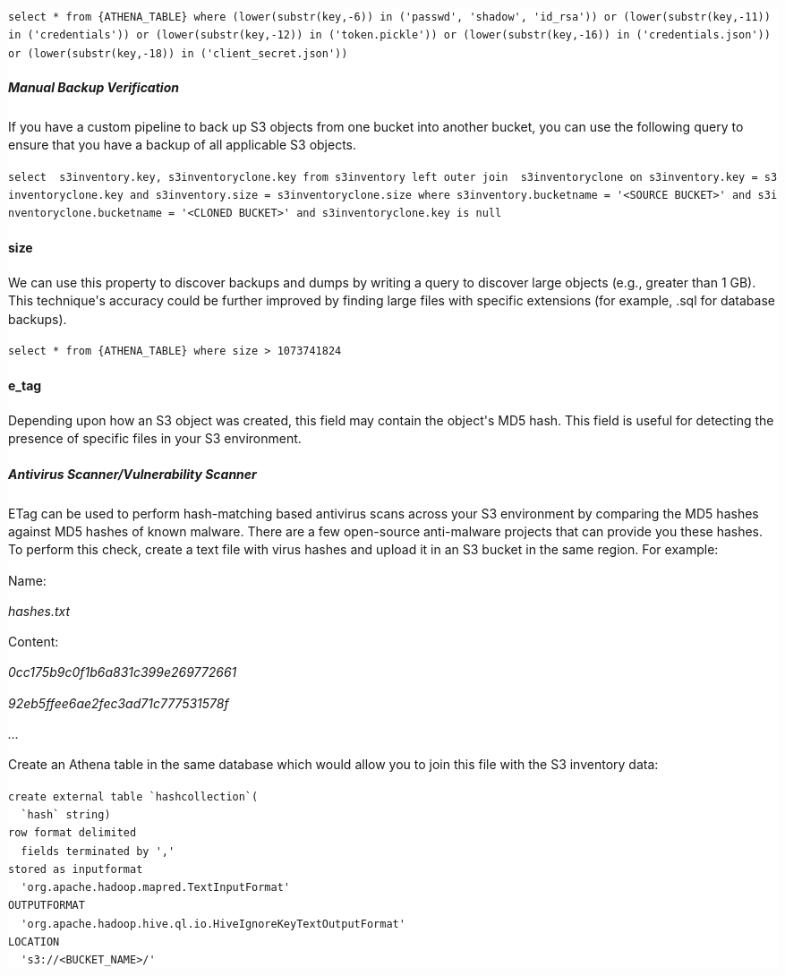 `select * from {ATHENA_TABLE} where (lower(substr(key,-6)) in ('passwd', 'shadow', 'id_rsa')) or (lower(substr(key,-11)) in ('credentials')) or (lower(substr(key,-12)) in ('token.pickle')) or (lower(substr(key,-16)) in ('credentials.json')) or (lower(substr(key,-18)) in ('client_secret.json'))`

##### Manual Backup Verification

If you have a custom pipeline to back up S3 objects from one bucket into another bucket, you can use the following query to ensure that you have a backup of all applicable S3 objects.

`select  s3inventory.key, s3inventoryclone.key from s3inventory left outer join  s3inventoryclone on s3inventory.key = s3inventoryclone.key and s3inventory.size = s3inventoryclone.size where s3inventory.bucketname = '<SOURCE BUCKET>' and s3inventoryclone.bucketname = '<CLONED BUCKET>' and s3inventoryclone.key is null`

#### size

We can use this property to discover backups and dumps by writing a query to discover large objects (e.g., greater than 1 GB). This technique's accuracy could be further improved by finding large files with specific extensions (for example, .sql for database backups).

`select * from {ATHENA_TABLE} where size > 1073741824`

#### e_tag

Depending upon how an S3 object was created, this field may contain the object's MD5 hash. This field is useful for detecting the presence of specific files in your S3 environment.

##### Antivirus Scanner/Vulnerability Scanner

ETag can be used to perform hash-matching based antivirus scans across your S3 environment by comparing the MD5 hashes against MD5 hashes of known malware. There are a few open-source anti-malware projects that can provide you these hashes. To perform this check, create a text file with virus hashes and upload it in an S3 bucket in the same region. For example:

Name:

*hashes.txt*

Content:

*0cc175b9c0f1b6a831c399e269772661*

*92eb5ffee6ae2fec3ad71c777531578f*

*…*

Create an Athena table in the same database which would allow you to join this file with the S3 inventory data:

```
create external table `hashcollection`(
  `hash` string)
row format delimited
  fields terminated by ','
stored as inputformat
  'org.apache.hadoop.mapred.TextInputFormat'
OUTPUTFORMAT
  'org.apache.hadoop.hive.ql.io.HiveIgnoreKeyTextOutputFormat'
LOCATION
  's3://<BUCKET_NAME>/'
```

